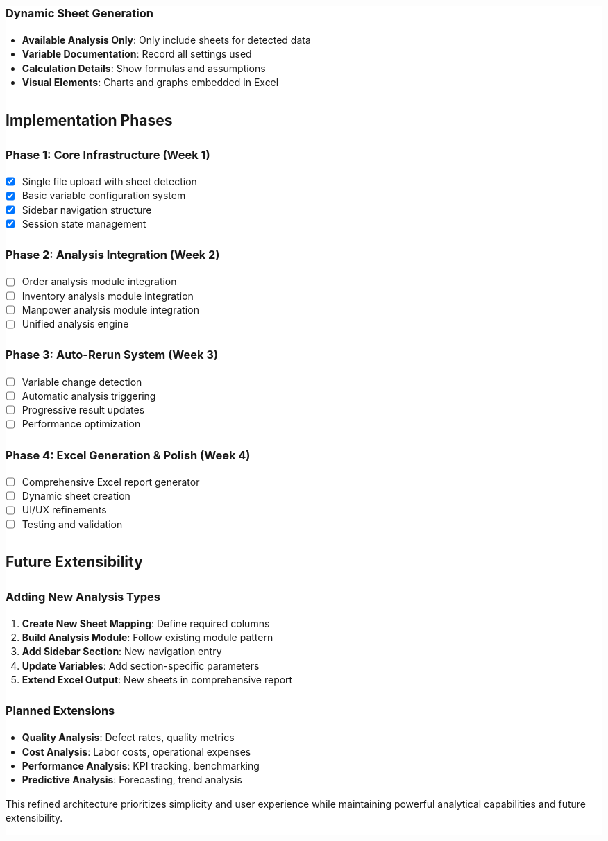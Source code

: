 ### Dynamic Sheet Generation
- **Available Analysis Only**: Only include sheets for detected data
- **Variable Documentation**: Record all settings used
- **Calculation Details**: Show formulas and assumptions
- **Visual Elements**: Charts and graphs embedded in Excel

## Implementation Phases

### Phase 1: Core Infrastructure (Week 1)
- [x] Single file upload with sheet detection
- [x] Basic variable configuration system
- [x] Sidebar navigation structure
- [x] Session state management

### Phase 2: Analysis Integration (Week 2)
- [ ] Order analysis module integration
- [ ] Inventory analysis module integration
- [ ] Manpower analysis module integration
- [ ] Unified analysis engine

### Phase 3: Auto-Rerun System (Week 3)
- [ ] Variable change detection
- [ ] Automatic analysis triggering
- [ ] Progressive result updates
- [ ] Performance optimization

### Phase 4: Excel Generation & Polish (Week 4)
- [ ] Comprehensive Excel report generator
- [ ] Dynamic sheet creation
- [ ] UI/UX refinements
- [ ] Testing and validation

## Future Extensibility

### Adding New Analysis Types
1. **Create New Sheet Mapping**: Define required columns
2. **Build Analysis Module**: Follow existing module pattern
3. **Add Sidebar Section**: New navigation entry
4. **Update Variables**: Add section-specific parameters
5. **Extend Excel Output**: New sheets in comprehensive report

### Planned Extensions
- **Quality Analysis**: Defect rates, quality metrics
- **Cost Analysis**: Labor costs, operational expenses
- **Performance Analysis**: KPI tracking, benchmarking
- **Predictive Analysis**: Forecasting, trend analysis

This refined architecture prioritizes simplicity and user experience while maintaining powerful analytical capabilities and future extensibility.

---